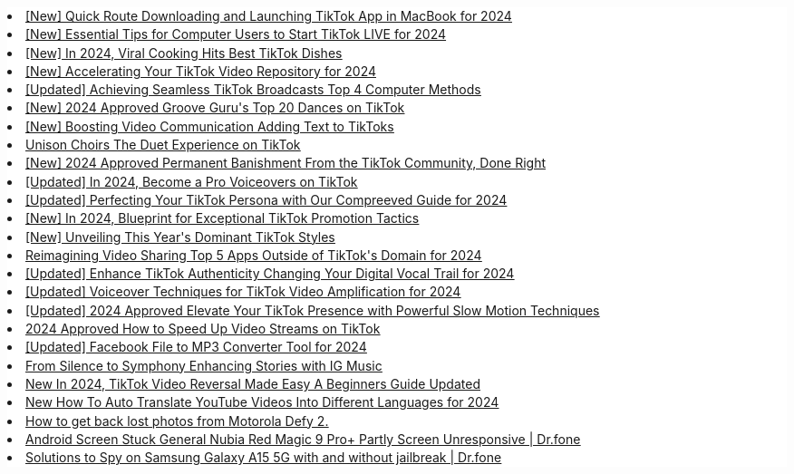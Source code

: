 <li><a href="https://tiktok-video-recordings.techidaily.com/new-quick-route-downloading-and-launching-tiktok-app-in-macbook-for-2024/"><u>[New] Quick Route  Downloading and Launching TikTok App in MacBook for 2024</u></a></li>
<li><a href="https://tiktok-video-recordings.techidaily.com/new-essential-tips-for-computer-users-to-start-tiktok-live-for-2024/"><u>[New] Essential Tips for Computer Users to Start TikTok LIVE for 2024</u></a></li>
<li><a href="https://tiktok-video-recordings.techidaily.com/new-in-2024-viral-cooking-hits-best-tiktok-dishes/"><u>[New] In 2024, Viral Cooking Hits  Best TikTok Dishes</u></a></li>
<li><a href="https://tiktok-video-recordings.techidaily.com/new-accelerating-your-tiktok-video-repository-for-2024/"><u>[New] Accelerating Your TikTok Video Repository for 2024</u></a></li>
<li><a href="https://tiktok-video-recordings.techidaily.com/updated-achieving-seamless-tiktok-broadcasts-top-4-computer-methods/"><u>[Updated] Achieving Seamless TikTok Broadcasts  Top 4 Computer Methods</u></a></li>
<li><a href="https://tiktok-video-recordings.techidaily.com/new-2024-approved-groove-gurus-top-20-dances-on-tiktok/"><u>[New] 2024 Approved  Groove Guru's Top 20 Dances on TikTok</u></a></li>
<li><a href="https://tiktok-video-recordings.techidaily.com/new-boosting-video-communication-adding-text-to-tiktoks/"><u>[New] Boosting Video Communication  Adding Text to TikToks</u></a></li>
<li><a href="https://tiktok-video-recordings.techidaily.com/unison-choirs-the-duet-experience-on-tiktok/"><u>Unison Choirs  The Duet Experience on TikTok</u></a></li>
<li><a href="https://tiktok-video-recordings.techidaily.com/new-2024-approved-permanent-banishment-from-the-tiktok-community-done-right/"><u>[New] 2024 Approved  Permanent Banishment From the TikTok Community, Done Right</u></a></li>
<li><a href="https://tiktok-video-recordings.techidaily.com/updated-in-2024-become-a-pro-voiceovers-on-tiktok/"><u>[Updated] In 2024, Become a Pro  Voiceovers on TikTok</u></a></li>
<li><a href="https://tiktok-video-recordings.techidaily.com/updated-perfecting-your-tiktok-persona-with-our-compreeved-guide-for-2024/"><u>[Updated] Perfecting Your TikTok Persona with Our Compreeved Guide for 2024</u></a></li>
<li><a href="https://tiktok-video-recordings.techidaily.com/new-in-2024-blueprint-for-exceptional-tiktok-promotion-tactics/"><u>[New] In 2024, Blueprint for Exceptional TikTok Promotion Tactics</u></a></li>
<li><a href="https://tiktok-video-recordings.techidaily.com/new-unveiling-this-years-dominant-tiktok-styles/"><u>[New] Unveiling This Year's Dominant TikTok Styles</u></a></li>
<li><a href="https://tiktok-video-recordings.techidaily.com/reimagining-video-sharing-top-5-apps-outside-of-tiktoks-domain-for-2024/"><u>Reimagining Video Sharing  Top 5 Apps Outside of TikTok's Domain for 2024</u></a></li>
<li><a href="https://tiktok-video-recordings.techidaily.com/updated-enhance-tiktok-authenticity-changing-your-digital-vocal-trail-for-2024/"><u>[Updated] Enhance TikTok Authenticity  Changing Your Digital Vocal Trail for 2024</u></a></li>
<li><a href="https://tiktok-video-recordings.techidaily.com/updated-voiceover-techniques-for-tiktok-video-amplification-for-2024/"><u>[Updated] Voiceover Techniques for TikTok Video Amplification for 2024</u></a></li>
<li><a href="https://tiktok-video-recordings.techidaily.com/updated-2024-approved-elevate-your-tiktok-presence-with-powerful-slow-motion-techniques/"><u>[Updated] 2024 Approved  Elevate Your TikTok Presence with Powerful Slow Motion Techniques</u></a></li>
<li><a href="https://tiktok-video-recordings.techidaily.com/2024-approved-how-to-speed-up-video-streams-on-tiktok/"><u>2024 Approved  How to Speed Up Video Streams on TikTok</u></a></li>
<li><a href="https://facebook-video-recording.techidaily.com/updated-facebook-file-to-mp3-converter-tool-for-2024/"><u>[Updated] Facebook File to MP3 Converter Tool for 2024</u></a></li>
<li><a href="https://instagram-videos.techidaily.com/from-silence-to-symphony-enhancing-stories-with-ig-music/"><u>From Silence to Symphony  Enhancing Stories with IG Music</u></a></li>
<li><a href="https://smart-video-creator.techidaily.com/new-in-2024-tiktok-video-reversal-made-easy-a-beginners-guide-updated/"><u>New In 2024, TikTok Video Reversal Made Easy A Beginners Guide Updated </u></a></li>
<li><a href="https://ai-video-translation.techidaily.com/new-how-to-auto-translate-youtube-videos-into-different-languages-for-2024/"><u>New How To Auto Translate YouTube Videos Into Different Languages for 2024</u></a></li>
<li><a href="https://blog-min.techidaily.com/how-to-get-back-lost-photos-from-motorola-defy-2-by-fonelab-android-recover-photos/"><u>How to get back lost photos from Motorola Defy 2.</u></a></li>
<li><a href="https://howto.techidaily.com/android-screen-stuck-general-nubia-red-magic-9-proplus-partly-screen-unresponsive-drfone-by-drfone-fix-android-problems-fix-android-problems/"><u>Android Screen Stuck General Nubia Red Magic 9 Pro+ Partly Screen Unresponsive | Dr.fone</u></a></li>
<li><a href="https://android-location-track.techidaily.com/solutions-to-spy-on-samsung-galaxy-a15-5g-with-and-without-jailbreak-drfone-by-drfone-virtual-android/"><u>Solutions to Spy on Samsung Galaxy A15 5G with and without jailbreak | Dr.fone</u></a></li>